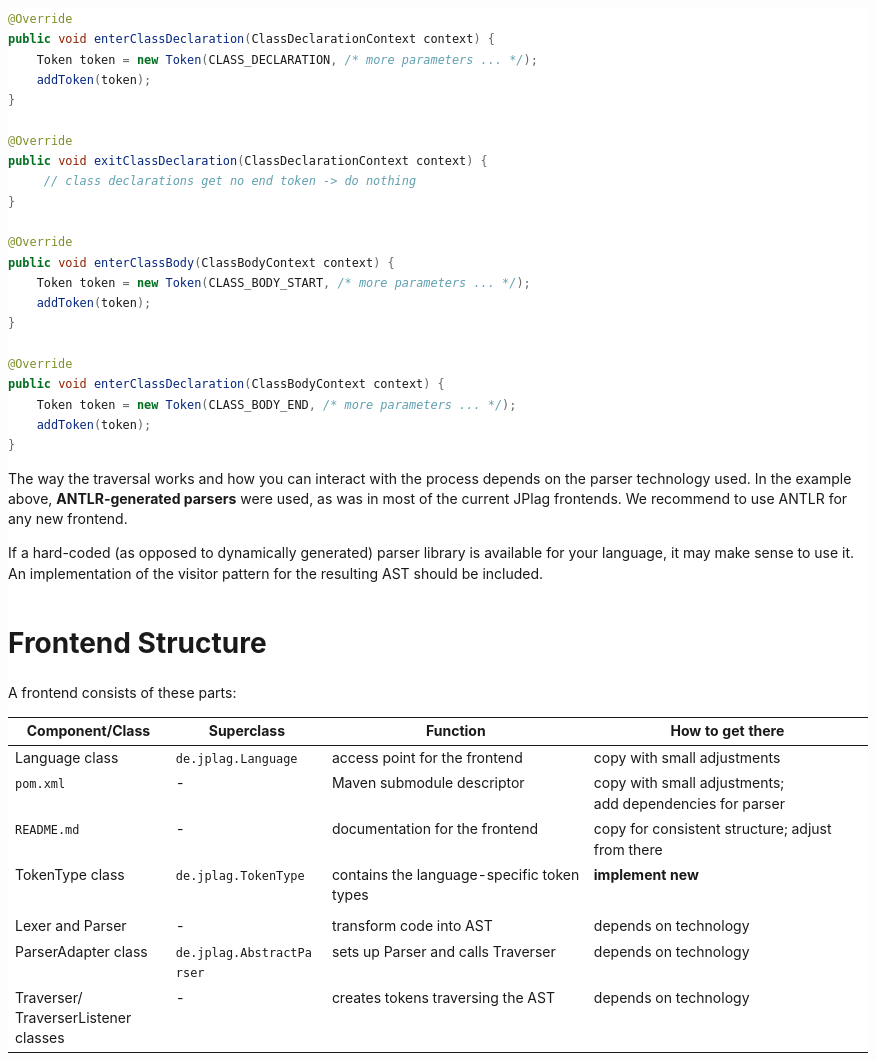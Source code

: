 ```java
@Override
public void enterClassDeclaration(ClassDeclarationContext context) {
    Token token = new Token(CLASS_DECLARATION, /* more parameters ... */);
    addToken(token);
}

@Override
public void exitClassDeclaration(ClassDeclarationContext context) {
     // class declarations get no end token -> do nothing
}

@Override
public void enterClassBody(ClassBodyContext context) {
    Token token = new Token(CLASS_BODY_START, /* more parameters ... */);
    addToken(token);
}

@Override
public void enterClassDeclaration(ClassBodyContext context) {
    Token token = new Token(CLASS_BODY_END, /* more parameters ... */);
    addToken(token);
}
```
The way the traversal works and how you can interact with the process depends on the parser technology used. In the example above, **ANTLR-generated parsers** were used, as was in most of the current JPlag frontends. We recommend to use ANTLR for any new frontend.

If a hard-coded (as opposed to dynamically generated) parser library is available for your language, it may make sense to use it. An implementation of the visitor pattern for the resulting AST should be included.

# Frontend Structure

A frontend consists of these parts:

| Component/Class                         | Superclass                | Function                                         | How to get there                                            | 
|-----------------------------------------|---------------------------|--------------------------------------------------|-------------------------------------------------------------|
| Language class                          | `de.jplag.Language`       | access point for the frontend                    | copy with small adjustments                                 |
| `pom.xml`                               | -                         | Maven submodule descriptor                       | copy with small adjustments;<br>add dependencies for parser |
| `README.md`                             | -                         | documentation for the frontend                   | copy for consistent structure; adjust from there            |
| TokenType class                    | `de.jplag.TokenType` | contains the language-specific token types           | **implement new**                                           |
|                                         |                           |                                                  |
| Lexer and Parser                        | -                         | transform code into AST                          | depends on technology                                       |
| ParserAdapter class                     | `de.jplag.AbstractParser` | sets up Parser and calls Traverser               | depends on technology                                       |
| Traverser/<br>TraverserListener classes | -                         | creates tokens traversing the AST                | depends on technology                                       |

